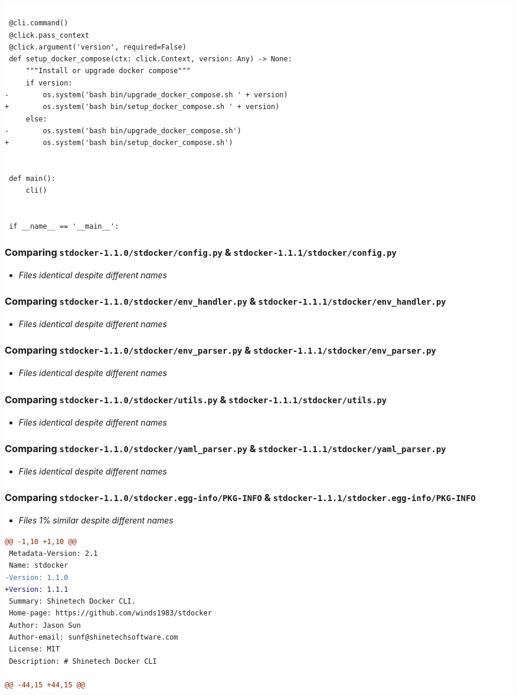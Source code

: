 ```
 
 @cli.command()
 @click.pass_context
 @click.argument('version', required=False)
 def setup_docker_compose(ctx: click.Context, version: Any) -> None:
     """Install or upgrade docker compose"""
     if version:
-        os.system('bash bin/upgrade_docker_compose.sh ' + version)
+        os.system('bash bin/setup_docker_compose.sh ' + version)
     else:
-        os.system('bash bin/upgrade_docker_compose.sh')
+        os.system('bash bin/setup_docker_compose.sh')
 
 
 def main():
     cli()
 
 
 if __name__ == '__main__':
```

### Comparing `stdocker-1.1.0/stdocker/config.py` & `stdocker-1.1.1/stdocker/config.py`

 * *Files identical despite different names*

### Comparing `stdocker-1.1.0/stdocker/env_handler.py` & `stdocker-1.1.1/stdocker/env_handler.py`

 * *Files identical despite different names*

### Comparing `stdocker-1.1.0/stdocker/env_parser.py` & `stdocker-1.1.1/stdocker/env_parser.py`

 * *Files identical despite different names*

### Comparing `stdocker-1.1.0/stdocker/utils.py` & `stdocker-1.1.1/stdocker/utils.py`

 * *Files identical despite different names*

### Comparing `stdocker-1.1.0/stdocker/yaml_parser.py` & `stdocker-1.1.1/stdocker/yaml_parser.py`

 * *Files identical despite different names*

### Comparing `stdocker-1.1.0/stdocker.egg-info/PKG-INFO` & `stdocker-1.1.1/stdocker.egg-info/PKG-INFO`

 * *Files 1% similar despite different names*

```diff
@@ -1,10 +1,10 @@
 Metadata-Version: 2.1
 Name: stdocker
-Version: 1.1.0
+Version: 1.1.1
 Summary: Shinetech Docker CLI.
 Home-page: https://github.com/winds1983/stdocker
 Author: Jason Sun
 Author-email: sunf@shinetechsoftware.com
 License: MIT
 Description: # Shinetech Docker CLI
         
@@ -44,15 +44,15 @@
```
